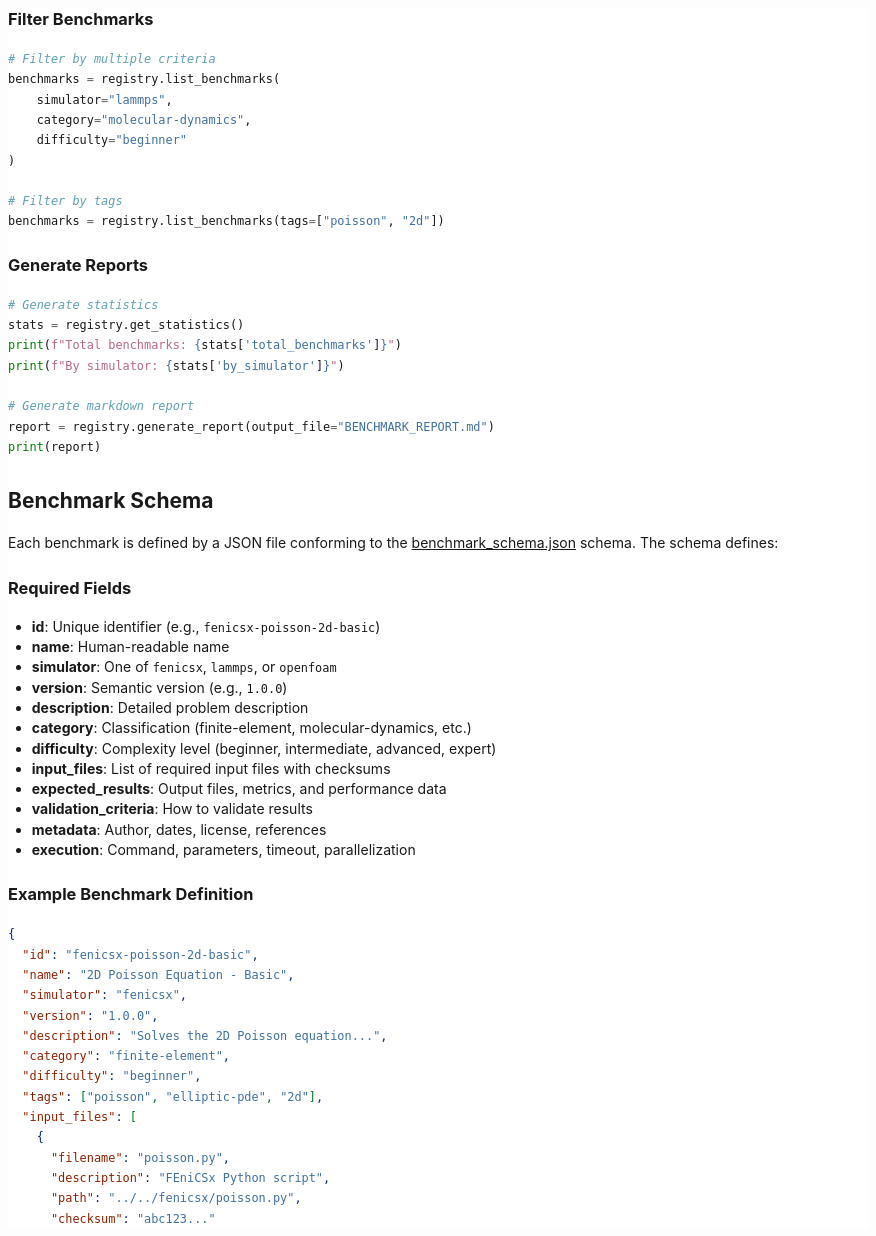 ### Filter Benchmarks

```python
# Filter by multiple criteria
benchmarks = registry.list_benchmarks(
    simulator="lammps",
    category="molecular-dynamics",
    difficulty="beginner"
)

# Filter by tags
benchmarks = registry.list_benchmarks(tags=["poisson", "2d"])
```

### Generate Reports

```python
# Generate statistics
stats = registry.get_statistics()
print(f"Total benchmarks: {stats['total_benchmarks']}")
print(f"By simulator: {stats['by_simulator']}")

# Generate markdown report
report = registry.generate_report(output_file="BENCHMARK_REPORT.md")
print(report)
```

## Benchmark Schema

Each benchmark is defined by a JSON file conforming to the [benchmark_schema.json](src/sim-toolbox/benchmarks/benchmark_schema.json) schema. The schema defines:

### Required Fields

- **id**: Unique identifier (e.g., `fenicsx-poisson-2d-basic`)
- **name**: Human-readable name
- **simulator**: One of `fenicsx`, `lammps`, or `openfoam`
- **version**: Semantic version (e.g., `1.0.0`)
- **description**: Detailed problem description
- **category**: Classification (finite-element, molecular-dynamics, etc.)
- **difficulty**: Complexity level (beginner, intermediate, advanced, expert)
- **input_files**: List of required input files with checksums
- **expected_results**: Output files, metrics, and performance data
- **validation_criteria**: How to validate results
- **metadata**: Author, dates, license, references
- **execution**: Command, parameters, timeout, parallelization

### Example Benchmark Definition

```json
{
  "id": "fenicsx-poisson-2d-basic",
  "name": "2D Poisson Equation - Basic",
  "simulator": "fenicsx",
  "version": "1.0.0",
  "description": "Solves the 2D Poisson equation...",
  "category": "finite-element",
  "difficulty": "beginner",
  "tags": ["poisson", "elliptic-pde", "2d"],
  "input_files": [
    {
      "filename": "poisson.py",
      "description": "FEniCSx Python script",
      "path": "../../fenicsx/poisson.py",
      "checksum": "abc123..."
```